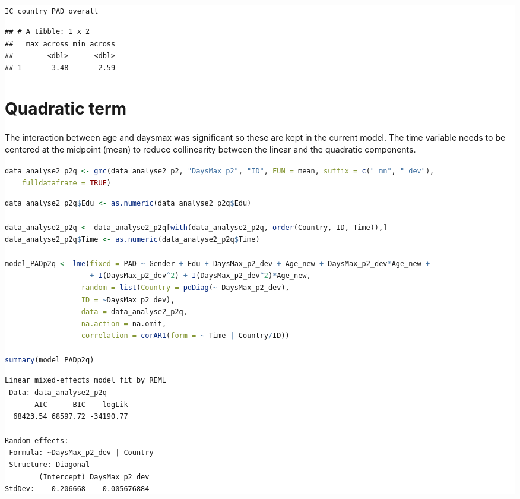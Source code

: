 ``` r
IC_country_PAD_overall
```

    ## # A tibble: 1 x 2
    ##   max_across min_across
    ##        <dbl>      <dbl>
    ## 1       3.48       2.59

# Quadratic term

The interaction between age and daysmax was significant so these are
kept in the current model. The time variable needs to be centered at the
midpoint (mean) to reduce collinearity between the linear and the
quadratic components.

``` r
data_analyse2_p2q <- gmc(data_analyse2_p2, "DaysMax_p2", "ID", FUN = mean, suffix = c("_mn", "_dev"),
    fulldataframe = TRUE)
```

``` r
data_analyse2_p2q$Edu <- as.numeric(data_analyse2_p2q$Edu)

data_analyse2_p2q <- data_analyse2_p2q[with(data_analyse2_p2q, order(Country, ID, Time)),]
data_analyse2_p2q$Time <- as.numeric(data_analyse2_p2q$Time)

model_PADp2q <- lme(fixed = PAD ~ Gender + Edu + DaysMax_p2_dev + Age_new + DaysMax_p2_dev*Age_new +  
                    + I(DaysMax_p2_dev^2) + I(DaysMax_p2_dev^2)*Age_new,
                  random = list(Country = pdDiag(~ DaysMax_p2_dev), 
                  ID = ~DaysMax_p2_dev),
                  data = data_analyse2_p2q, 
                  na.action = na.omit,
                  correlation = corAR1(form = ~ Time | Country/ID))

summary(model_PADp2q)
```

    Linear mixed-effects model fit by REML
     Data: data_analyse2_p2q 
           AIC      BIC    logLik
      68423.54 68597.72 -34190.77
    
    Random effects:
     Formula: ~DaysMax_p2_dev | Country
     Structure: Diagonal
            (Intercept) DaysMax_p2_dev
    StdDev:    0.206668    0.005676884
    